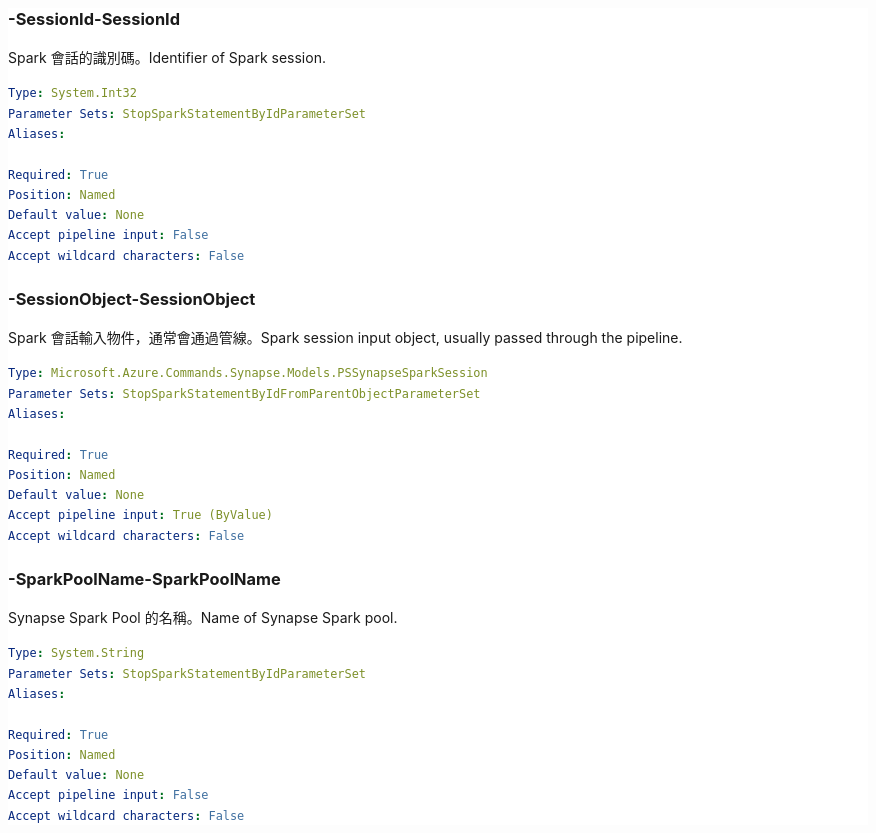 ### <span data-ttu-id="f2307-124">-SessionId</span><span class="sxs-lookup"><span data-stu-id="f2307-124">-SessionId</span></span>
<span data-ttu-id="f2307-125">Spark 會話的識別碼。</span><span class="sxs-lookup"><span data-stu-id="f2307-125">Identifier of Spark session.</span></span>

```yaml
Type: System.Int32
Parameter Sets: StopSparkStatementByIdParameterSet
Aliases:

Required: True
Position: Named
Default value: None
Accept pipeline input: False
Accept wildcard characters: False
```

### <span data-ttu-id="f2307-126">-SessionObject</span><span class="sxs-lookup"><span data-stu-id="f2307-126">-SessionObject</span></span>
<span data-ttu-id="f2307-127">Spark 會話輸入物件，通常會通過管線。</span><span class="sxs-lookup"><span data-stu-id="f2307-127">Spark session input object, usually passed through the pipeline.</span></span>

```yaml
Type: Microsoft.Azure.Commands.Synapse.Models.PSSynapseSparkSession
Parameter Sets: StopSparkStatementByIdFromParentObjectParameterSet
Aliases:

Required: True
Position: Named
Default value: None
Accept pipeline input: True (ByValue)
Accept wildcard characters: False
```

### <span data-ttu-id="f2307-128">-SparkPoolName</span><span class="sxs-lookup"><span data-stu-id="f2307-128">-SparkPoolName</span></span>
<span data-ttu-id="f2307-129">Synapse Spark Pool 的名稱。</span><span class="sxs-lookup"><span data-stu-id="f2307-129">Name of Synapse Spark pool.</span></span>

```yaml
Type: System.String
Parameter Sets: StopSparkStatementByIdParameterSet
Aliases:

Required: True
Position: Named
Default value: None
Accept pipeline input: False
Accept wildcard characters: False
```
